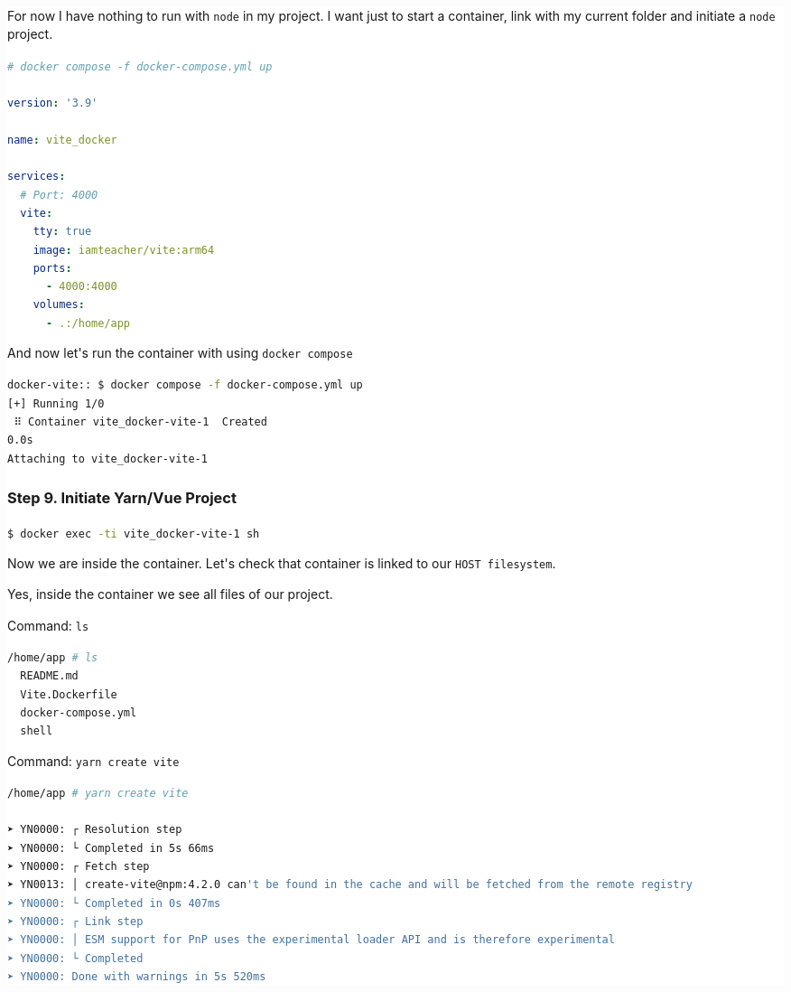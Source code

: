 For now I have nothing to run with `node` in my project. I want just to start a container, link with my current folder and initiate a `node` project.

```yml
# docker compose -f docker-compose.yml up

version: '3.9'

name: vite_docker

services:
  # Port: 4000
  vite:
    tty: true
    image: iamteacher/vite:arm64
    ports:
      - 4000:4000
    volumes:
      - .:/home/app
```

And now let's run the container with using `docker compose`

```bash
docker-vite:: $ docker compose -f docker-compose.yml up
[+] Running 1/0
 ⠿ Container vite_docker-vite-1  Created                                                                                0.0s
Attaching to vite_docker-vite-1
```

### Step 9. Initiate Yarn/Vue Project

```bash
$ docker exec -ti vite_docker-vite-1 sh
```

Now we are inside the container. Let's check that container is linked to our `HOST filesystem`.

Yes, inside the container we see all files of our project.

Command: `ls`

```bash
/home/app # ls
  README.md
  Vite.Dockerfile
  docker-compose.yml
  shell
```

Command: `yarn create vite`

```bash
/home/app # yarn create vite

➤ YN0000: ┌ Resolution step
➤ YN0000: └ Completed in 5s 66ms
➤ YN0000: ┌ Fetch step
➤ YN0013: │ create-vite@npm:4.2.0 can't be found in the cache and will be fetched from the remote registry
➤ YN0000: └ Completed in 0s 407ms
➤ YN0000: ┌ Link step
➤ YN0000: │ ESM support for PnP uses the experimental loader API and is therefore experimental
➤ YN0000: └ Completed
➤ YN0000: Done with warnings in 5s 520ms
```
